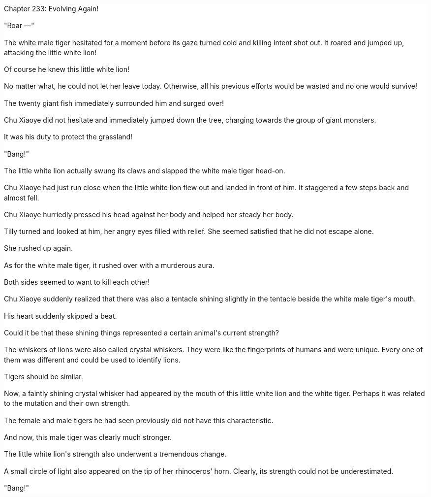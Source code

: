 Chapter 233: Evolving Again\!

"Roar —"

The white male tiger hesitated for a moment before its gaze turned cold and killing intent shot out. It roared and jumped up, attacking the little white lion\!

Of course he knew this little white lion\!

No matter what, he could not let her leave today. Otherwise, all his previous efforts would be wasted and no one would survive\!

The twenty giant fish immediately surrounded him and surged over\!

Chu Xiaoye did not hesitate and immediately jumped down the tree, charging towards the group of giant monsters.

It was his duty to protect the grassland\!

"Bang\!"

The little white lion actually swung its claws and slapped the white male tiger head-on.

Chu Xiaoye had just run close when the little white lion flew out and landed in front of him. It staggered a few steps back and almost fell.

Chu Xiaoye hurriedly pressed his head against her body and helped her steady her body.

Tilly turned and looked at him, her angry eyes filled with relief. She seemed satisfied that he did not escape alone.

She rushed up again.

As for the white male tiger, it rushed over with a murderous aura.

Both sides seemed to want to kill each other\!

Chu Xiaoye suddenly realized that there was also a tentacle shining slightly in the tentacle beside the white male tiger's mouth.

His heart suddenly skipped a beat.

Could it be that these shining things represented a certain animal's current strength?

The whiskers of lions were also called crystal whiskers. They were like the fingerprints of humans and were unique. Every one of them was different and could be used to identify lions.

Tigers should be similar.

Now, a faintly shining crystal whisker had appeared by the mouth of this little white lion and the white tiger. Perhaps it was related to the mutation and their own strength.

The female and male tigers he had seen previously did not have this characteristic.

And now, this male tiger was clearly much stronger.

The little white lion's strength also underwent a tremendous change.

A small circle of light also appeared on the tip of her rhinoceros' horn. Clearly, its strength could not be underestimated.

"Bang\!"

